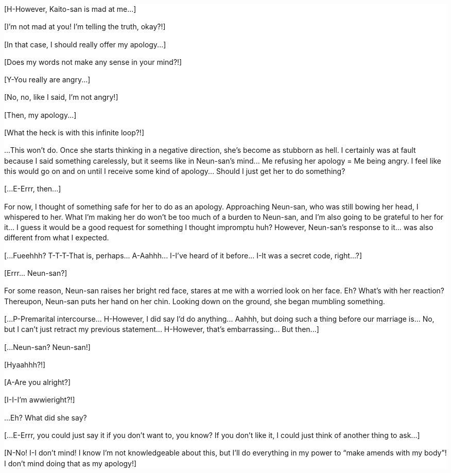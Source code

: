 [H-However, Kaito-san is mad at me...]

[I’m not mad at you! I’m telling the truth, okay?!]

[In that case, I should really offer my apology...]

[Does my words not make any sense in your mind?!]

[Y-You really are angry...]

[No, no, like I said, I’m not angry!]

[Then, my apology...]

[What the heck is with this infinite loop?!]

...This won’t do. Once she starts thinking in a negative direction, she’s become
as stubborn as hell. I certainly was at fault because I said something
carelessly, but it seems like in Neun-san’s mind... Me refusing her apology = Me
being angry. I feel like this would go on and on until I receive some kind of
apology... Should I just get her to do something?

[...E-Errr, then...]

For now, I thought of something safe for her to do as an apology. Approaching
Neun-san, who was still bowing her head, I whispered to her. What I’m making her
do won’t be too much of a burden to Neun-san, and I’m also going to be grateful
to her for it... I guess it would be a good request for something I thought
impromptu huh? However, Neun-san’s response to it... was also different from
what I expected.

[...Fueehhh? T-T-T-That is, perhaps... A-Aahhh... I-I’ve heard of it before...
I-It was a secret code, right...?]

[Errr... Neun-san?]

For some reason, Neun-san raises her bright red face, stares at me with a
worried look on her face. Eh? What’s with her reaction? Thereupon, Neun-san puts
her hand on her chin. Looking down on the ground, she began mumbling something.

[...P-Premarital intercourse... H-However, I did say I’d do anything... Aahhh,
but doing such a thing before our marriage is... No, but I can’t just retract my
previous statement... H-However, that’s embarrassing... But then...]

[...Neun-san? Neun-san!]

[Hyaahhh?!]

[A-Are you alright?]

[I-I-I’m awwieright?!]

...Eh? What did she say?

[...E-Errr, you could just say it if you don’t want to, you know? If you don’t
like it, I could just think of another thing to ask...]

[N-No! I-I don’t mind! I know I’m not knowledgeable about this, but I’ll do
everything in my power to “make amends with my body”! I don’t mind doing that as
my apology!]
